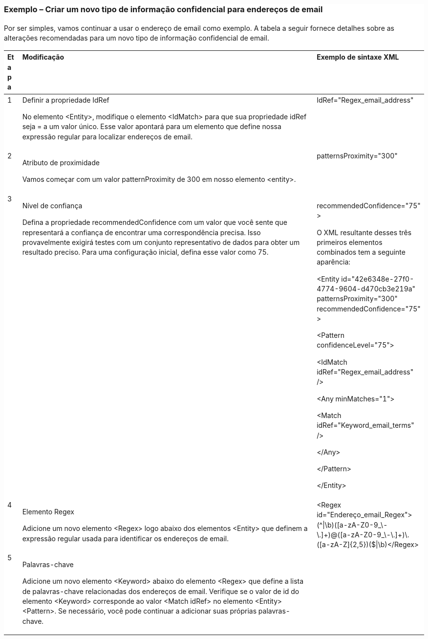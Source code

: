 ### <a name="example--create-a-new-sensitive-information-for-email-addresses"></a>Exemplo – Criar um novo tipo de informação confidencial para endereços de email 

Por ser simples, vamos continuar a usar o endereço de email como exemplo. A tabela a seguir fornece detalhes sobre as alterações recomendadas para um novo tipo de informação confidencial de email.

<table>
<thead>
<tr class="header">
<th align="left"><strong>Etapa</strong></th>
<th align="left"><strong>Modificação </strong></th>
<th align="left"><strong>Exemplo de sintaxe XML</strong></th>
</tr>
</thead>
<tbody>
<tr class="odd">
<td align="left">1</td>
<td align="left">Definir a propriedade IdRef
<p>No elemento &lt;Entity&gt;, modifique o elemento &lt;IdMatch&gt; para que sua propriedade idRef seja = a um valor único. Esse valor apontará para um elemento que define nossa expressão regular para localizar endereços de email.</p></td>
<td align="left">IdRef=&quot;Regex_email_address&quot;</td>
</tr>
<tr class="even">
<td align="left">2</td>
<td align="left"><p>Atributo de proximidade</p>
<p>Vamos começar com um valor patternProximity de 300 em nosso elemento &lt;entity&gt;.</p></td>
<td align="left">patternsProximity=&quot;300&quot;</td>
</tr>
<tr class="odd">
<td align="left">3</td>
<td align="left"><p>Nível de confiança</p>
<p>Defina a propriedade recommendedConfidence com um valor que você sente que representará a confiança de encontrar uma correspondência precisa. Isso provavelmente exigirá testes com um conjunto representativo de dados para obter um resultado preciso. Para uma configuração inicial, defina esse valor como 75.</p></td>
<td align="left"><p>recommendedConfidence=&quot;75&quot;&gt;</p>
<p>O XML resultante desses três primeiros elementos combinados tem a seguinte aparência:</p>
<p>&lt;Entity id=&quot;42e6348e-27f0-4774-9604-d470cb3e219a&quot; patternsProximity=&quot;300&quot; recommendedConfidence=&quot;75&quot;&gt;</p>
<p>&lt;Pattern confidenceLevel=&quot;75&quot;&gt;</p>
<p>&lt;IdMatch idRef=&quot;Regex_email_address&quot; /&gt;</p>
<p>&lt;Any minMatches=&quot;1&quot;&gt;</p>
<p>&lt;Match idRef=&quot;Keyword_email_terms&quot; /&gt;</p>
<p>&lt;/Any&gt;</p>
<p>&lt;/Pattern&gt;</p>
<p>&lt;/Entity&gt;</p></td>
</tr>
<tr class="even">
<td align="left">4</td>
<td align="left"><p>Elemento Regex</p>
<p>Adicione um novo elemento &lt;Regex&gt; logo abaixo dos elementos &lt;Entity&gt; que definem a expressão regular usada para identificar os endereços de email.</p></td>
<td align="left">&lt;Regex id=&quot;Endereço_email_Regex&quot;&gt;(^|\b)([a-zA-Z0-9_\-\.]+)@([a-zA-Z0-9_\-\.]+)\.([a-zA-Z]{2,5})($|\b)&lt;/Regex&gt;</td>
</tr>
<tr class="odd">
<td align="left">5</td>
<td align="left"><p>Palavras-chave</p>
<p>Adicione um novo elemento &lt;Keyword&gt; abaixo do elemento &lt;Regex&gt; que define a lista de palavras-chave relacionadas dos endereços de email. Verifique se o valor de id do elemento &lt;Keyword&gt; corresponde ao valor &lt;Match idRef&gt; no elemento &lt;Entity&gt;&lt;Pattern&gt;. Se necessário, você pode continuar a adicionar suas próprias palavras-chave.</p>